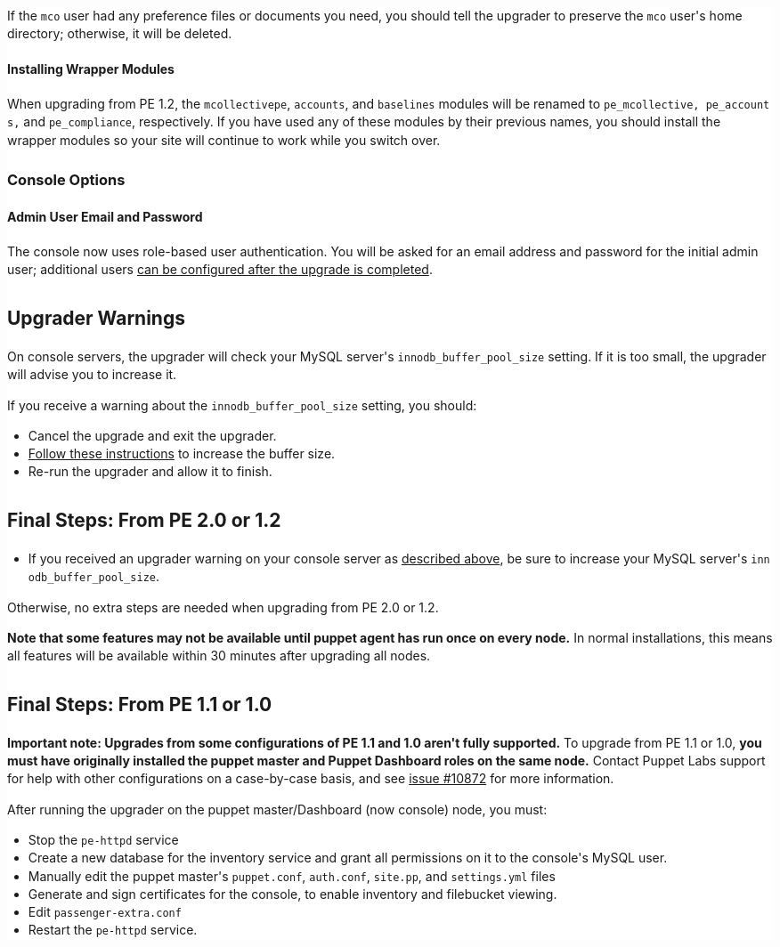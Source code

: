 If the `mco` user had any preference files or documents you need, you should tell the upgrader to preserve the `mco` user's home directory; otherwise, it will be deleted. 

#### Installing Wrapper Modules

When upgrading from PE 1.2, the `mcollectivepe`, `accounts`, and `baselines` modules will be renamed to `pe_mcollective, pe_accounts,` and `pe_compliance`, respectively. If you have used any of these modules by their previous names, you should install the wrapper modules so your site will continue to work while you switch over.

### Console Options

#### Admin User Email and Password

The console now uses role-based user authentication. You will be asked for an email address and password for the initial admin user; additional users [can be configured after the upgrade is completed](./console_auth.html).

Upgrader Warnings
-----

On console servers, the upgrader will check your MySQL server's `innodb_buffer_pool_size` setting. If it is too small, the upgrader will advise you to increase it. 

If you receive a warning about the `innodb_buffer_pool_size` setting, you should:

* Cancel the upgrade and exit the upgrader.
* [Follow these instructions](./config_advanced.html#increasing-the-mysql-buffer-pool-size) to increase the buffer size. 
* Re-run the upgrader and allow it to finish. 



Final Steps: From PE 2.0 or 1.2
-----

* If you received an upgrader warning on your console server as [described above](#upgrader-warnings), be sure to increase your MySQL server's `innodb_buffer_pool_size`. 

Otherwise, no extra steps are needed when upgrading from PE 2.0 or 1.2.

**Note that some features may not be available until puppet agent has run once on every node.** In normal installations, this means all features will be available within 30 minutes after upgrading all nodes. 

Final Steps: From PE 1.1 or 1.0
-----

**Important note: Upgrades from some configurations of PE 1.1 and 1.0 aren't fully supported.** To upgrade from PE 1.1 or 1.0, **you must have originally installed the puppet master and Puppet Dashboard roles on the same node.** Contact Puppet Labs support for help with other configurations on a case-by-case basis, and see [issue #10872](http://projects.puppetlabs.com/issues/10872) for more information. 

After running the upgrader on the puppet master/Dashboard (now console) node, you must:

* Stop the `pe-httpd` service
* Create a new database for the inventory service and grant all permissions on it to the console's MySQL user.
* Manually edit the puppet master's `puppet.conf`, `auth.conf`, `site.pp`, and `settings.yml` files
* Generate and sign certificates for the console, to enable inventory and filebucket viewing. 
* Edit `passenger-extra.conf`
* Restart the `pe-httpd` service.
